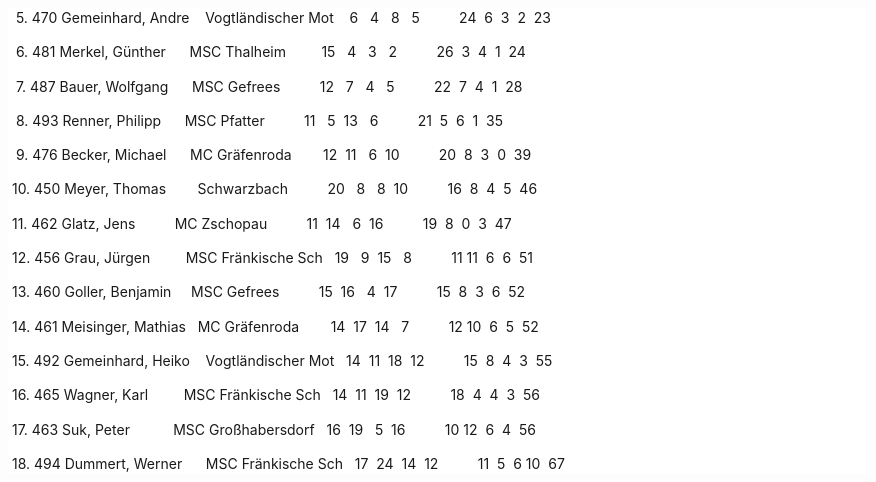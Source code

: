 &nbsp;&nbsp;5. 470 Gemeinhard, Andre &nbsp;&nbsp;&nbsp;Vogtl&auml;ndischer Mot &nbsp;&nbsp;&nbsp;6 &nbsp;&nbsp;4 &nbsp;&nbsp;8 &nbsp;&nbsp;5 &nbsp;&nbsp;&nbsp;&nbsp;&nbsp;&nbsp;&nbsp;&nbsp;&nbsp;24 &nbsp;6 &nbsp;3 &nbsp;2 &nbsp;23 &nbsp;&nbsp;&nbsp;&nbsp;&nbsp;

&nbsp;&nbsp;6. 481 Merkel, G&uuml;nther &nbsp;&nbsp;&nbsp;&nbsp;&nbsp;MSC Thalheim &nbsp;&nbsp;&nbsp;&nbsp;&nbsp;&nbsp;&nbsp;&nbsp;15 &nbsp;&nbsp;4 &nbsp;&nbsp;3 &nbsp;&nbsp;2 &nbsp;&nbsp;&nbsp;&nbsp;&nbsp;&nbsp;&nbsp;&nbsp;&nbsp;26 &nbsp;3 &nbsp;4 &nbsp;1 &nbsp;24 &nbsp;&nbsp;&nbsp;&nbsp;&nbsp;

&nbsp;&nbsp;7. 487 Bauer, Wolfgang &nbsp;&nbsp;&nbsp;&nbsp;&nbsp;MSC Gefrees &nbsp;&nbsp;&nbsp;&nbsp;&nbsp;&nbsp;&nbsp;&nbsp;&nbsp;12 &nbsp;&nbsp;7 &nbsp;&nbsp;4 &nbsp;&nbsp;5 &nbsp;&nbsp;&nbsp;&nbsp;&nbsp;&nbsp;&nbsp;&nbsp;&nbsp;22 &nbsp;7 &nbsp;4 &nbsp;1 &nbsp;28 &nbsp;&nbsp;&nbsp;&nbsp;&nbsp;

&nbsp;&nbsp;8. 493 Renner, Philipp &nbsp;&nbsp;&nbsp;&nbsp;&nbsp;MSC Pfatter &nbsp;&nbsp;&nbsp;&nbsp;&nbsp;&nbsp;&nbsp;&nbsp;&nbsp;11 &nbsp;&nbsp;5 &nbsp;13 &nbsp;&nbsp;6 &nbsp;&nbsp;&nbsp;&nbsp;&nbsp;&nbsp;&nbsp;&nbsp;&nbsp;21 &nbsp;5 &nbsp;6 &nbsp;1 &nbsp;35 &nbsp;&nbsp;&nbsp;&nbsp;&nbsp;

&nbsp;&nbsp;9. 476 Becker, Michael &nbsp;&nbsp;&nbsp;&nbsp;&nbsp;MC Gr&auml;fenroda &nbsp;&nbsp;&nbsp;&nbsp;&nbsp;&nbsp;&nbsp;12 &nbsp;11 &nbsp;&nbsp;6 &nbsp;10 &nbsp;&nbsp;&nbsp;&nbsp;&nbsp;&nbsp;&nbsp;&nbsp;&nbsp;20 &nbsp;8 &nbsp;3 &nbsp;0 &nbsp;39 &nbsp;&nbsp;&nbsp;&nbsp;&nbsp;

&nbsp;10. 450 Meyer, Thomas &nbsp;&nbsp;&nbsp;&nbsp;&nbsp;&nbsp;&nbsp;Schwarzbach &nbsp;&nbsp;&nbsp;&nbsp;&nbsp;&nbsp;&nbsp;&nbsp;&nbsp;20 &nbsp;&nbsp;8 &nbsp;&nbsp;8 &nbsp;10 &nbsp;&nbsp;&nbsp;&nbsp;&nbsp;&nbsp;&nbsp;&nbsp;&nbsp;16 &nbsp;8 &nbsp;4 &nbsp;5 &nbsp;46 &nbsp;&nbsp;&nbsp;&nbsp;&nbsp;

&nbsp;11. 462 Glatz, Jens &nbsp;&nbsp;&nbsp;&nbsp;&nbsp;&nbsp;&nbsp;&nbsp;&nbsp;MC Zschopau &nbsp;&nbsp;&nbsp;&nbsp;&nbsp;&nbsp;&nbsp;&nbsp;&nbsp;11 &nbsp;14 &nbsp;&nbsp;6 &nbsp;16 &nbsp;&nbsp;&nbsp;&nbsp;&nbsp;&nbsp;&nbsp;&nbsp;&nbsp;19 &nbsp;8 &nbsp;0 &nbsp;3 &nbsp;47 &nbsp;&nbsp;&nbsp;&nbsp;&nbsp;

&nbsp;12. 456 Grau, J&uuml;rgen &nbsp;&nbsp;&nbsp;&nbsp;&nbsp;&nbsp;&nbsp;&nbsp;MSC Fr&auml;nkische Sch &nbsp;&nbsp;19 &nbsp;&nbsp;9 &nbsp;15 &nbsp;&nbsp;8 &nbsp;&nbsp;&nbsp;&nbsp;&nbsp;&nbsp;&nbsp;&nbsp;&nbsp;11 11 &nbsp;6 &nbsp;6 &nbsp;51 &nbsp;&nbsp;&nbsp;&nbsp;&nbsp;

&nbsp;13. 460 Goller, Benjamin &nbsp;&nbsp;&nbsp;&nbsp;MSC Gefrees &nbsp;&nbsp;&nbsp;&nbsp;&nbsp;&nbsp;&nbsp;&nbsp;&nbsp;15 &nbsp;16 &nbsp;&nbsp;4 &nbsp;17 &nbsp;&nbsp;&nbsp;&nbsp;&nbsp;&nbsp;&nbsp;&nbsp;&nbsp;15 &nbsp;8 &nbsp;3 &nbsp;6 &nbsp;52 &nbsp;&nbsp;&nbsp;&nbsp;&nbsp;

&nbsp;14. 461 Meisinger, Mathias &nbsp;&nbsp;MC Gr&auml;fenroda &nbsp;&nbsp;&nbsp;&nbsp;&nbsp;&nbsp;&nbsp;14 &nbsp;17 &nbsp;14 &nbsp;&nbsp;7 &nbsp;&nbsp;&nbsp;&nbsp;&nbsp;&nbsp;&nbsp;&nbsp;&nbsp;12 10 &nbsp;6 &nbsp;5 &nbsp;52 &nbsp;&nbsp;&nbsp;&nbsp;&nbsp;

&nbsp;15. 492 Gemeinhard, Heiko &nbsp;&nbsp;&nbsp;Vogtl&auml;ndischer Mot &nbsp;&nbsp;14 &nbsp;11 &nbsp;18 &nbsp;12 &nbsp;&nbsp;&nbsp;&nbsp;&nbsp;&nbsp;&nbsp;&nbsp;&nbsp;15 &nbsp;8 &nbsp;4 &nbsp;3 &nbsp;55 &nbsp;&nbsp;&nbsp;&nbsp;&nbsp;

&nbsp;16. 465 Wagner, Karl &nbsp;&nbsp;&nbsp;&nbsp;&nbsp;&nbsp;&nbsp;&nbsp;MSC Fr&auml;nkische Sch &nbsp;&nbsp;14 &nbsp;11 &nbsp;19 &nbsp;12 &nbsp;&nbsp;&nbsp;&nbsp;&nbsp;&nbsp;&nbsp;&nbsp;&nbsp;18 &nbsp;4 &nbsp;4 &nbsp;3 &nbsp;56 &nbsp;&nbsp;&nbsp;&nbsp;&nbsp;

&nbsp;17. 463 Suk, Peter &nbsp;&nbsp;&nbsp;&nbsp;&nbsp;&nbsp;&nbsp;&nbsp;&nbsp;&nbsp;MSC Gro&szlig;habersdorf &nbsp;&nbsp;16 &nbsp;19 &nbsp;&nbsp;5 &nbsp;16 &nbsp;&nbsp;&nbsp;&nbsp;&nbsp;&nbsp;&nbsp;&nbsp;&nbsp;10 12 &nbsp;6 &nbsp;4 &nbsp;56 &nbsp;&nbsp;&nbsp;&nbsp;&nbsp;

&nbsp;18. 494 Dummert, Werner &nbsp;&nbsp;&nbsp;&nbsp;&nbsp;MSC Fr&auml;nkische Sch &nbsp;&nbsp;17 &nbsp;24 &nbsp;14 &nbsp;12 &nbsp;&nbsp;&nbsp;&nbsp;&nbsp;&nbsp;&nbsp;&nbsp;&nbsp;11 &nbsp;5 &nbsp;6 10 &nbsp;67 &nbsp;&nbsp;&nbsp;&nbsp;&nbsp;
